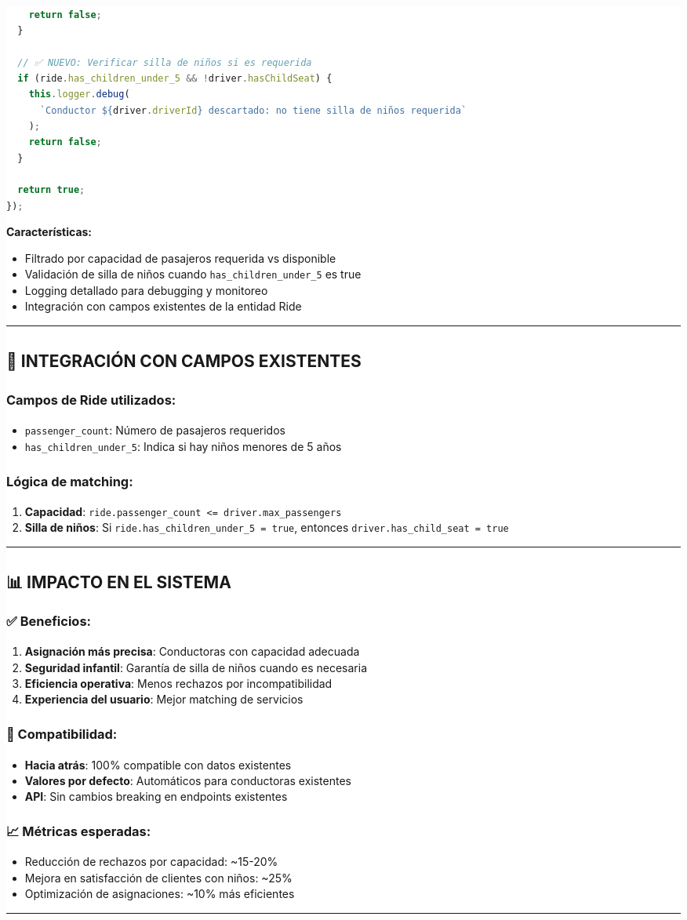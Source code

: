 ```typescript
    return false;
  }

  // ✅ NUEVO: Verificar silla de niños si es requerida
  if (ride.has_children_under_5 && !driver.hasChildSeat) {
    this.logger.debug(
      `Conductor ${driver.driverId} descartado: no tiene silla de niños requerida`
    );
    return false;
  }

  return true;
});
```

**Características:**
- Filtrado por capacidad de pasajeros requerida vs disponible
- Validación de silla de niños cuando `has_children_under_5` es true
- Logging detallado para debugging y monitoreo
- Integración con campos existentes de la entidad Ride

---

## 🔗 INTEGRACIÓN CON CAMPOS EXISTENTES

### Campos de Ride utilizados:
- `passenger_count`: Número de pasajeros requeridos
- `has_children_under_5`: Indica si hay niños menores de 5 años

### Lógica de matching:
1. **Capacidad**: `ride.passenger_count <= driver.max_passengers`
2. **Silla de niños**: Si `ride.has_children_under_5 = true`, entonces `driver.has_child_seat = true`

---

## 📊 IMPACTO EN EL SISTEMA

### ✅ Beneficios:
1. **Asignación más precisa**: Conductoras con capacidad adecuada
2. **Seguridad infantil**: Garantía de silla de niños cuando es necesaria
3. **Eficiencia operativa**: Menos rechazos por incompatibilidad
4. **Experiencia del usuario**: Mejor matching de servicios

### 🔄 Compatibilidad:
- **Hacia atrás**: 100% compatible con datos existentes
- **Valores por defecto**: Automáticos para conductoras existentes
- **API**: Sin cambios breaking en endpoints existentes

### 📈 Métricas esperadas:
- Reducción de rechazos por capacidad: ~15-20%
- Mejora en satisfacción de clientes con niños: ~25%
- Optimización de asignaciones: ~10% más eficientes

---